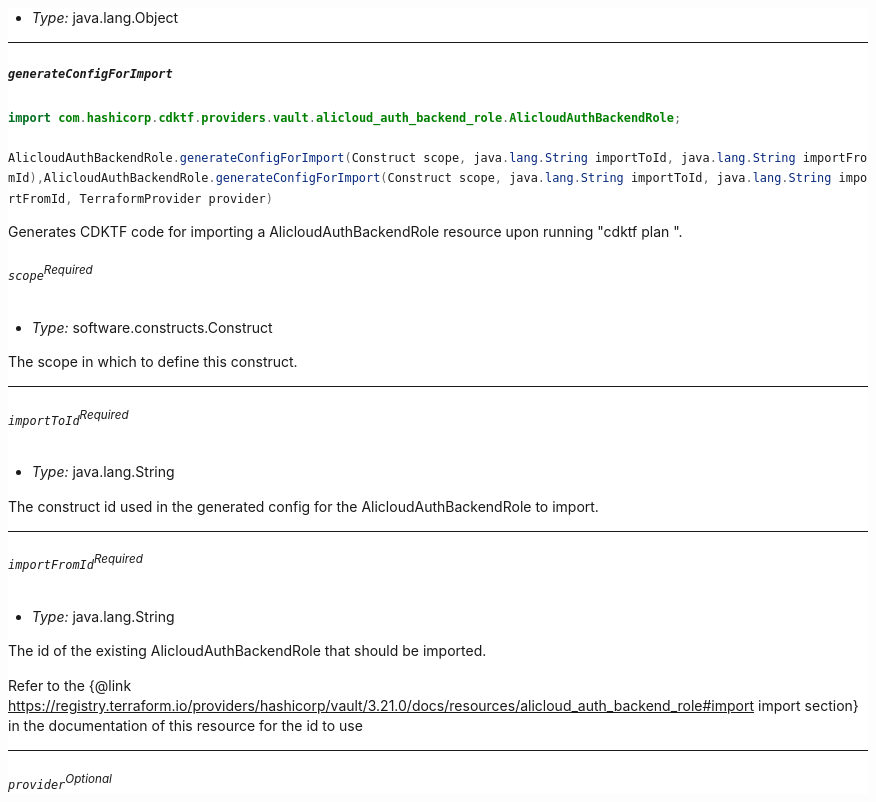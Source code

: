 - *Type:* java.lang.Object

---

##### `generateConfigForImport` <a name="generateConfigForImport" id="@cdktf/provider-vault.alicloudAuthBackendRole.AlicloudAuthBackendRole.generateConfigForImport"></a>

```java
import com.hashicorp.cdktf.providers.vault.alicloud_auth_backend_role.AlicloudAuthBackendRole;

AlicloudAuthBackendRole.generateConfigForImport(Construct scope, java.lang.String importToId, java.lang.String importFromId),AlicloudAuthBackendRole.generateConfigForImport(Construct scope, java.lang.String importToId, java.lang.String importFromId, TerraformProvider provider)
```

Generates CDKTF code for importing a AlicloudAuthBackendRole resource upon running "cdktf plan <stack-name>".

###### `scope`<sup>Required</sup> <a name="scope" id="@cdktf/provider-vault.alicloudAuthBackendRole.AlicloudAuthBackendRole.generateConfigForImport.parameter.scope"></a>

- *Type:* software.constructs.Construct

The scope in which to define this construct.

---

###### `importToId`<sup>Required</sup> <a name="importToId" id="@cdktf/provider-vault.alicloudAuthBackendRole.AlicloudAuthBackendRole.generateConfigForImport.parameter.importToId"></a>

- *Type:* java.lang.String

The construct id used in the generated config for the AlicloudAuthBackendRole to import.

---

###### `importFromId`<sup>Required</sup> <a name="importFromId" id="@cdktf/provider-vault.alicloudAuthBackendRole.AlicloudAuthBackendRole.generateConfigForImport.parameter.importFromId"></a>

- *Type:* java.lang.String

The id of the existing AlicloudAuthBackendRole that should be imported.

Refer to the {@link https://registry.terraform.io/providers/hashicorp/vault/3.21.0/docs/resources/alicloud_auth_backend_role#import import section} in the documentation of this resource for the id to use

---

###### `provider`<sup>Optional</sup> <a name="provider" id="@cdktf/provider-vault.alicloudAuthBackendRole.AlicloudAuthBackendRole.generateConfigForImport.parameter.provider"></a>
